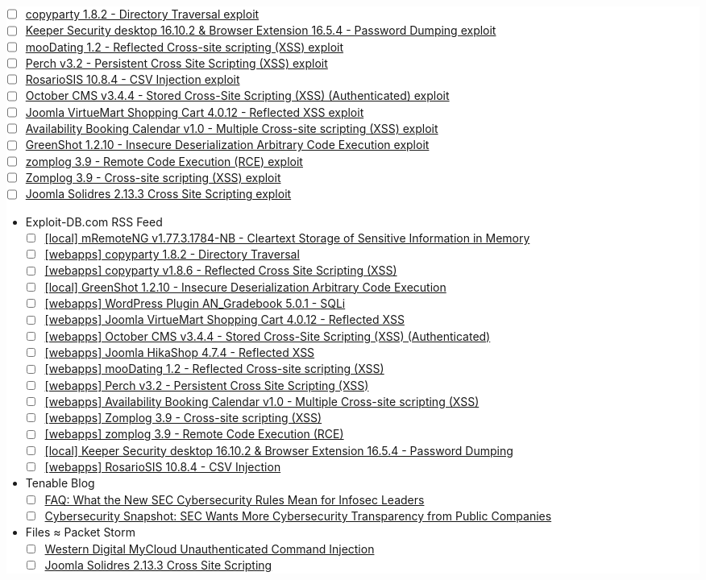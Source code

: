  - [ ] [copyparty 1.8.2 - Directory Traversal exploit](https://sploitus.com/exploit?id=EDB-ID:51636&utm_source=rss&utm_medium=rss)
  - [ ] [Keeper Security desktop 16.10.2 &amp; Browser Extension 16.5.4 - Password Dumping exploit](https://sploitus.com/exploit?id=EDB-ID:51623&utm_source=rss&utm_medium=rss)
  - [ ] [mooDating 1.2 - Reflected Cross-site scripting (XSS) exploit](https://sploitus.com/exploit?id=EDB-ID:51628&utm_source=rss&utm_medium=rss)
  - [ ] [Perch v3.2 - Persistent Cross Site Scripting (XSS) exploit](https://sploitus.com/exploit?id=EDB-ID:51627&utm_source=rss&utm_medium=rss)
  - [ ] [RosarioSIS 10.8.4 - CSV Injection exploit](https://sploitus.com/exploit?id=EDB-ID:51622&utm_source=rss&utm_medium=rss)
  - [ ] [October CMS v3.4.4 - Stored Cross-Site Scripting (XSS) (Authenticated) exploit](https://sploitus.com/exploit?id=EDB-ID:51630&utm_source=rss&utm_medium=rss)
  - [ ] [Joomla VirtueMart Shopping Cart 4.0.12 - Reflected XSS exploit](https://sploitus.com/exploit?id=EDB-ID:51631&utm_source=rss&utm_medium=rss)
  - [ ] [Availability Booking Calendar v1.0 - Multiple Cross-site scripting (XSS) exploit](https://sploitus.com/exploit?id=EDB-ID:51626&utm_source=rss&utm_medium=rss)
  - [ ] [GreenShot  1.2.10 - Insecure Deserialization Arbitrary Code Execution exploit](https://sploitus.com/exploit?id=EDB-ID:51633&utm_source=rss&utm_medium=rss)
  - [ ] [zomplog 3.9 - Remote Code Execution (RCE) exploit](https://sploitus.com/exploit?id=EDB-ID:51624&utm_source=rss&utm_medium=rss)
  - [ ] [Zomplog 3.9 - Cross-site scripting (XSS) exploit](https://sploitus.com/exploit?id=EDB-ID:51625&utm_source=rss&utm_medium=rss)
  - [ ] [Joomla Solidres 2.13.3 Cross Site Scripting exploit](https://sploitus.com/exploit?id=PACKETSTORM:173801&utm_source=rss&utm_medium=rss)
- Exploit-DB.com RSS Feed
  - [ ] [[local] mRemoteNG v1.77.3.1784-NB - Cleartext Storage of Sensitive Information in Memory](https://www.exploit-db.com/exploits/51637)
  - [ ] [[webapps] copyparty 1.8.2 - Directory Traversal](https://www.exploit-db.com/exploits/51636)
  - [ ] [[webapps] copyparty v1.8.6 - Reflected Cross Site Scripting (XSS)](https://www.exploit-db.com/exploits/51635)
  - [ ] [[local] GreenShot  1.2.10 - Insecure Deserialization Arbitrary Code Execution](https://www.exploit-db.com/exploits/51633)
  - [ ] [[webapps] WordPress Plugin AN_Gradebook 5.0.1 - SQLi](https://www.exploit-db.com/exploits/51632)
  - [ ] [[webapps] Joomla VirtueMart Shopping Cart 4.0.12 - Reflected XSS](https://www.exploit-db.com/exploits/51631)
  - [ ] [[webapps] October CMS v3.4.4 - Stored Cross-Site Scripting (XSS) (Authenticated)](https://www.exploit-db.com/exploits/51630)
  - [ ] [[webapps] Joomla HikaShop 4.7.4 - Reflected XSS](https://www.exploit-db.com/exploits/51629)
  - [ ] [[webapps] mooDating 1.2 - Reflected Cross-site scripting (XSS)](https://www.exploit-db.com/exploits/51628)
  - [ ] [[webapps] Perch v3.2 - Persistent Cross Site Scripting (XSS)](https://www.exploit-db.com/exploits/51627)
  - [ ] [[webapps] Availability Booking Calendar v1.0 - Multiple Cross-site scripting (XSS)](https://www.exploit-db.com/exploits/51626)
  - [ ] [[webapps] Zomplog 3.9 - Cross-site scripting (XSS)](https://www.exploit-db.com/exploits/51625)
  - [ ] [[webapps] zomplog 3.9 - Remote Code Execution (RCE)](https://www.exploit-db.com/exploits/51624)
  - [ ] [[local] Keeper Security desktop 16.10.2 & Browser Extension 16.5.4 - Password Dumping](https://www.exploit-db.com/exploits/51623)
  - [ ] [[webapps] RosarioSIS 10.8.4 - CSV Injection](https://www.exploit-db.com/exploits/51622)
- Tenable Blog
  - [ ] [FAQ: What the New SEC Cybersecurity Rules Mean for Infosec Leaders](https://www.tenable.com/blog/faq-what-the-new-sec-cybersecurity-rules-mean-for-infosec-leaders)
  - [ ] [Cybersecurity Snapshot: SEC Wants More Cybersecurity Transparency from Public Companies](https://www.tenable.com/blog/cybersecurity-snapshot-sec-wants-more-cybersecurity-transparency-from-public-companies)
- Files ≈ Packet Storm
  - [ ] [Western Digital MyCloud Unauthenticated Command Injection](https://packetstormsecurity.com/files/173802/wd_mycloud_unauthenticated_cmd_injection.rb.txt)
  - [ ] [Joomla Solidres 2.13.3 Cross Site Scripting](https://packetstormsecurity.com/files/173801/joomlasolidres2133-xss.txt)